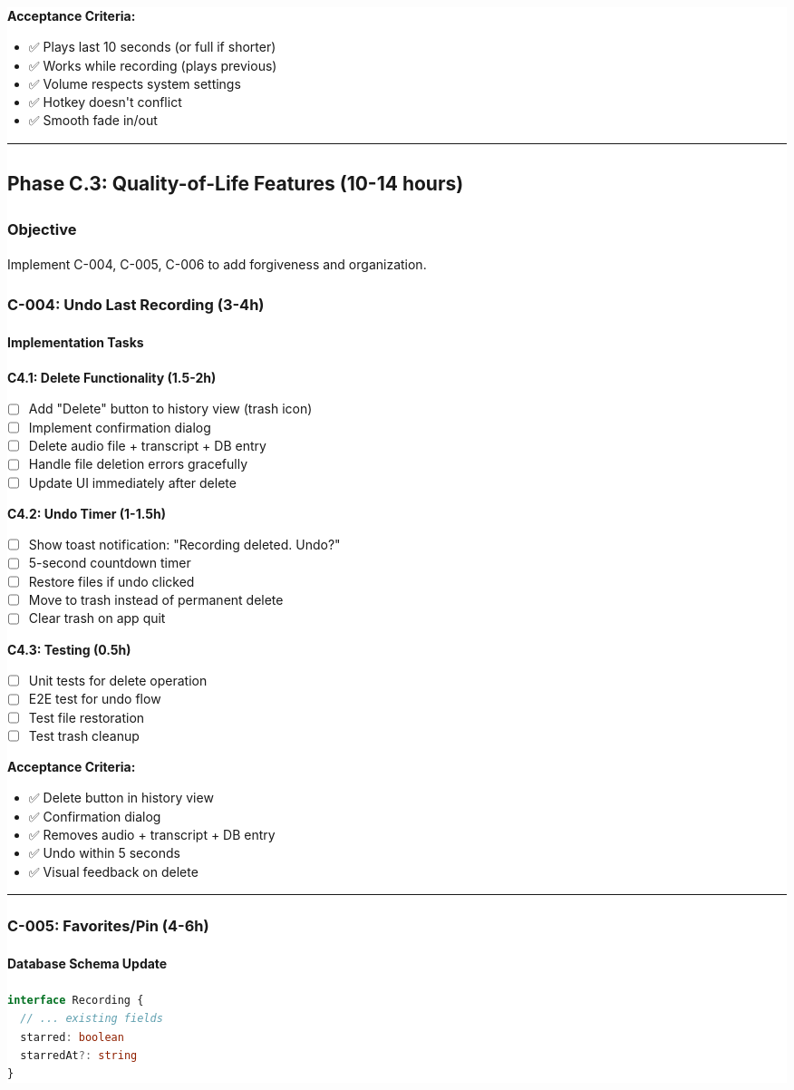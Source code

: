 **Acceptance Criteria:**
- ✅ Plays last 10 seconds (or full if shorter)
- ✅ Works while recording (plays previous)
- ✅ Volume respects system settings
- ✅ Hotkey doesn't conflict
- ✅ Smooth fade in/out

---

## Phase C.3: Quality-of-Life Features (10-14 hours)

### Objective
Implement C-004, C-005, C-006 to add forgiveness and organization.

### C-004: Undo Last Recording (3-4h)

#### Implementation Tasks

**C4.1: Delete Functionality (1.5-2h)**
- [ ] Add "Delete" button to history view (trash icon)
- [ ] Implement confirmation dialog
- [ ] Delete audio file + transcript + DB entry
- [ ] Handle file deletion errors gracefully
- [ ] Update UI immediately after delete

**C4.2: Undo Timer (1-1.5h)**
- [ ] Show toast notification: "Recording deleted. Undo?"
- [ ] 5-second countdown timer
- [ ] Restore files if undo clicked
- [ ] Move to trash instead of permanent delete
- [ ] Clear trash on app quit

**C4.3: Testing (0.5h)**
- [ ] Unit tests for delete operation
- [ ] E2E test for undo flow
- [ ] Test file restoration
- [ ] Test trash cleanup

**Acceptance Criteria:**
- ✅ Delete button in history view
- ✅ Confirmation dialog
- ✅ Removes audio + transcript + DB entry
- ✅ Undo within 5 seconds
- ✅ Visual feedback on delete

---

### C-005: Favorites/Pin (4-6h)

#### Database Schema Update
```typescript
interface Recording {
  // ... existing fields
  starred: boolean
  starredAt?: string
}
```
